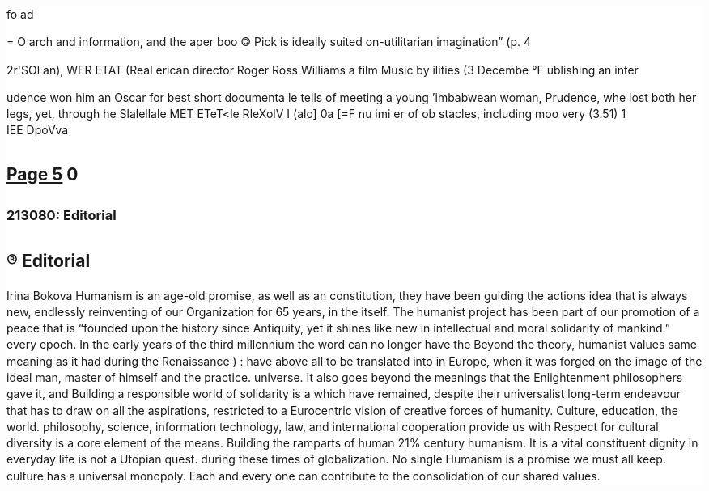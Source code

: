 fo
 ad
 
=
 O 
arch and information, and the 
aper boo © Pick is ideally suited 
on-utilitarian imagination” (p. 4 
     
2r'SOl 
an), WER 
ETAT (Real 
erican director Roger Ross Williams 
a film Music by 
ilities (3 Decembe 
°F ublishing an inter 
  
udence won him 
an Oscar for best short documenta 
le tells of meeting a young 
’imbabwean woman, Prudence, whe 
lost both her legs, yet, through he 
Slalellale MET ETeT<le RleXolV I (alo] 0a [=F 
nu imi er of ob stacles, including 
moo very (3.51) 1  
IEE DpoVva  

## [Page 5](213061eng.pdf#page=5) 0

### 213080: Editorial

® Editorial 
- 
Irina Bokova 
Humanism is an age-old promise, as well as an constitution, they have been guiding the actions 
idea that is always new, endlessly reinventing of our Organization for 65 years, in the 
itself. The humanist project has been part of our promotion of a peace that is “founded upon the 
history since Antiquity, yet it shines like new in intellectual and moral solidarity of mankind.” 
every epoch. In the early years of the third 
millennium the word can no longer have the Beyond the theory, humanist values 
same meaning as it had during the Renaissance 
) : have above all to be translated into 
in Europe, when it was forged on the image of 
the ideal man, master of himself and the practice. 
universe. It also goes beyond the meanings that 
the Enlightenment philosophers gave it, and Building a responsible world of solidarity is a 
which have remained, despite their universalist long-term endeavour that has to draw on all the 
aspirations, restricted to a Eurocentric vision of creative forces of humanity. Culture, education, 
the world. philosophy, science, information technology, law, 
and international cooperation provide us with 
Respect for cultural diversity is a core element of the means. Building the ramparts of human 
21% century humanism. It is a vital constituent dignity in everyday life is not a Utopian quest. 
during these times of globalization. No single Humanism is a promise we must all keep. 
culture has a universal monopoly. Each and every 
one can contribute to the consolidation of our 
shared values. 
  